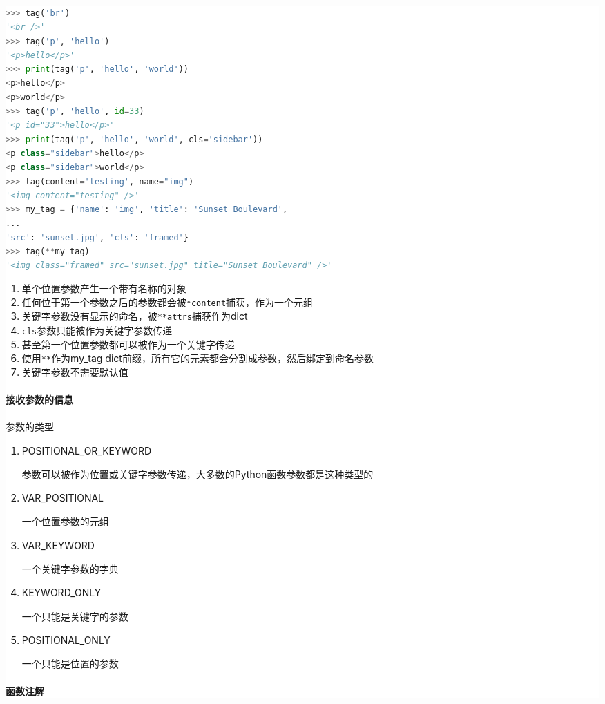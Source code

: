 ```python
```

```python
>>> tag('br')
'<br />'
>>> tag('p', 'hello')
'<p>hello</p>'
>>> print(tag('p', 'hello', 'world'))
<p>hello</p>
<p>world</p>
>>> tag('p', 'hello', id=33)
'<p id="33">hello</p>'
>>> print(tag('p', 'hello', 'world', cls='sidebar'))
<p class="sidebar">hello</p>
<p class="sidebar">world</p>
>>> tag(content='testing', name="img")
'<img content="testing" />'
>>> my_tag = {'name': 'img', 'title': 'Sunset Boulevard',
...
'src': 'sunset.jpg', 'cls': 'framed'}
>>> tag(**my_tag)
'<img class="framed" src="sunset.jpg" title="Sunset Boulevard" />'
```

1. 单个位置参数产生一个带有名称的对象
2. 任何位于第一个参数之后的参数都会被`*content`捕获，作为一个元组
3. 关键字参数没有显示的命名，被`**attrs`捕获作为dict
4. `cls`参数只能被作为关键字参数传递
5. 甚至第一个位置参数都可以被作为一个关键字传递
6. 使用`**`作为my_tag dict前缀，所有它的元素都会分割成参数，然后绑定到命名参数
7. 关键字参数不需要默认值

#### 接收参数的信息

参数的类型

1. POSITIONAL_OR_KEYWORD

   参数可以被作为位置或关键字参数传递，大多数的Python函数参数都是这种类型的

2. VAR_POSITIONAL

   一个位置参数的元组

3. VAR_KEYWORD

   一个关键字参数的字典

4. KEYWORD_ONLY

   一个只能是关键字的参数

5. POSITIONAL_ONLY

   一个只能是位置的参数

#### 函数注解
